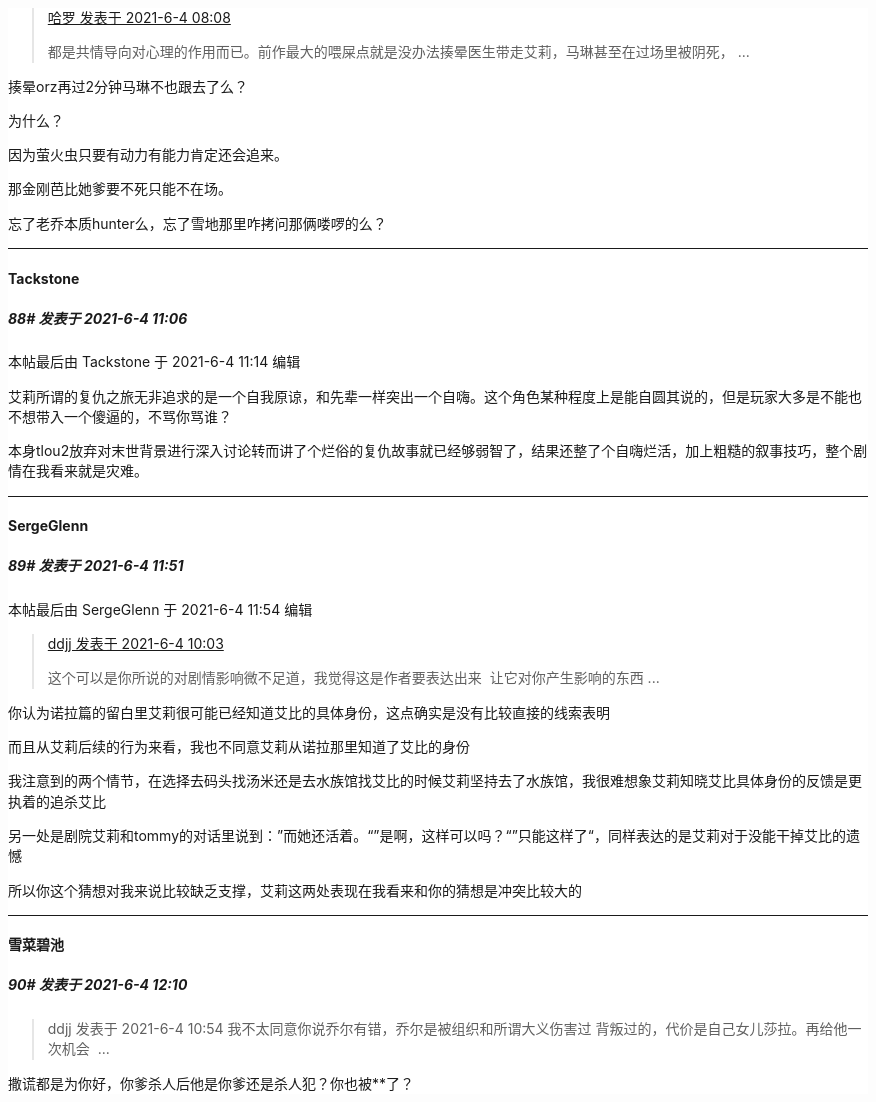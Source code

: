 
<blockquote><a href="httphttps://bbs.saraba1st.com/2b/forum.php?mod=redirect&amp;goto=findpost&amp;pid=51468750&amp;ptid=2007629" target="_blank">哈罗 发表于 2021-6-4 08:08</a>

都是共情导向对心理的作用而已。前作最大的喂屎点就是没办法揍晕医生带走艾莉，马琳甚至在过场里被阴死， ...</blockquote>
揍晕orz再过2分钟马琳不也跟去了么？

为什么？

因为萤火虫只要有动力有能力肯定还会追来。

那金刚芭比她爹要不死只能不在场。

忘了老乔本质hunter么，忘了雪地那里咋拷问那俩喽啰的么？


*****

####  Tackstone  
##### 88#       发表于 2021-6-4 11:06


 本帖最后由 Tackstone 于 2021-6-4 11:14 编辑 

艾莉所谓的复仇之旅无非追求的是一个自我原谅，和先辈一样突出一个自嗨。这个角色某种程度上是能自圆其说的，但是玩家大多是不能也不想带入一个傻逼的，不骂你骂谁？


本身tlou2放弃对末世背景进行深入讨论转而讲了个烂俗的复仇故事就已经够弱智了，结果还整了个自嗨烂活，加上粗糙的叙事技巧，整个剧情在我看来就是灾难。


*****

####  SergeGlenn  
##### 89#       发表于 2021-6-4 11:51


 本帖最后由 SergeGlenn 于 2021-6-4 11:54 编辑 
<blockquote><a href="httphttps://bbs.saraba1st.com/2b/forum.php?mod=redirect&amp;goto=findpost&amp;pid=51469590&amp;ptid=2007629" target="_blank">ddjj 发表于 2021-6-4 10:03</a>

这个可以是你所说的对剧情影响微不足道，我觉得这是作者要表达出来  让它对你产生影响的东西 ...</blockquote>
你认为诺拉篇的留白里艾莉很可能已经知道艾比的具体身份，这点确实是没有比较直接的线索表明

而且从艾莉后续的行为来看，我也不同意艾莉从诺拉那里知道了艾比的身份

我注意到的两个情节，在选择去码头找汤米还是去水族馆找艾比的时候艾莉坚持去了水族馆，我很难想象艾莉知晓艾比具体身份的反馈是更执着的追杀艾比

另一处是剧院艾莉和tommy的对话里说到：”而她还活着。“”是啊，这样可以吗？“”只能这样了“，同样表达的是艾莉对于没能干掉艾比的遗憾

所以你这个猜想对我来说比较缺乏支撑，艾莉这两处表现在我看来和你的猜想是冲突比较大的


*****

####  雪菜碧池  
##### 90#       发表于 2021-6-4 12:10


<blockquote>ddjj 发表于 2021-6-4 10:54
我不太同意你说乔尔有错，乔尔是被组织和所谓大义伤害过 背叛过的，代价是自己女儿莎拉。再给他一次机会  ...</blockquote>
撒谎都是为你好，你爹杀人后他是你爹还是杀人犯？你也被**了？
